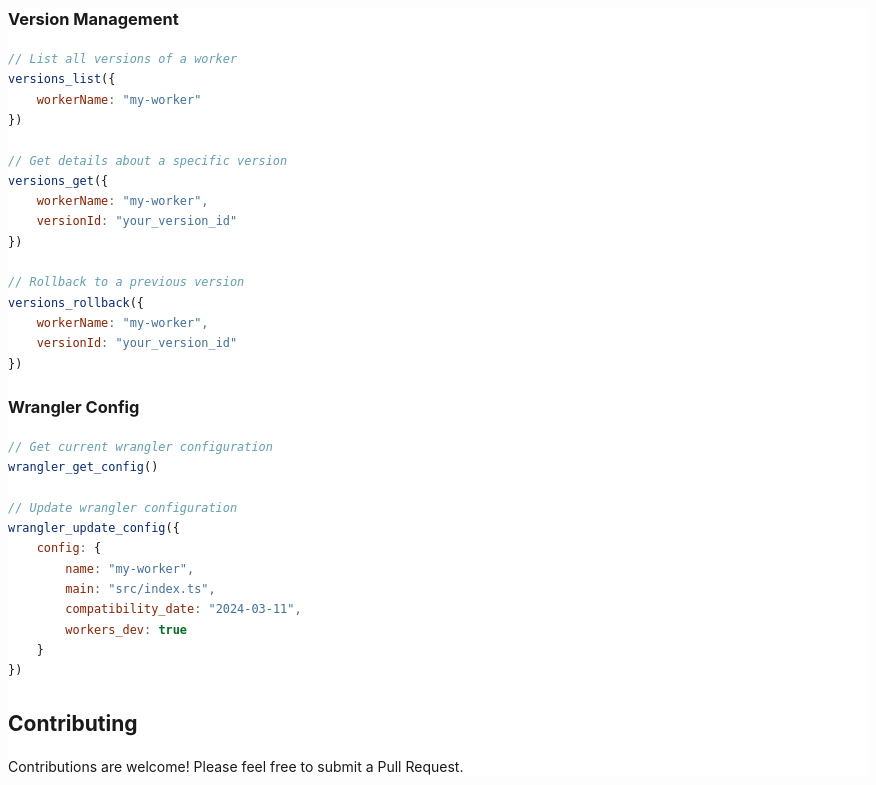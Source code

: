 ### Version Management

```javascript
// List all versions of a worker
versions_list({
    workerName: "my-worker"
})

// Get details about a specific version
versions_get({
    workerName: "my-worker",
    versionId: "your_version_id"
})

// Rollback to a previous version
versions_rollback({
    workerName: "my-worker",
    versionId: "your_version_id"
})
```

### Wrangler Config

```javascript
// Get current wrangler configuration
wrangler_get_config()

// Update wrangler configuration
wrangler_update_config({
    config: {
        name: "my-worker",
        main: "src/index.ts",
        compatibility_date: "2024-03-11",
        workers_dev: true
    }
})
```

## Contributing

Contributions are welcome! Please feel free to submit a Pull Request.
